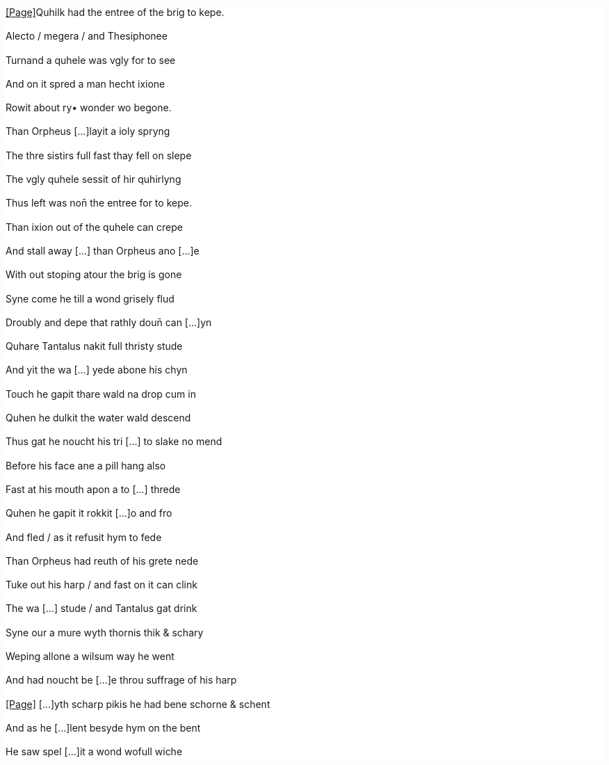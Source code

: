 [[Page]](http://eebo.chadwyck.com/downloadtiff?vid=15605&page=6)Quhilk had the
entree of the brig to kepe.

Alecto / megera / and Thesiphonee

Turnand a quhele was vgly for to see

And on it spred a man hecht ixione

Rowit about ry• wonder wo begone.

Than Orpheus  [...]layit a ioly spryng

The thre sistirs full fast thay fell on slepe

The vgly quhele sessit of hir quhirlyng

Thus left was non̄ the entree for to kepe.

Than ixion out of the quhele can crepe

And stall away [...] than Orpheus ano [...]e

With out stoping atour the brig is gone

Syne come he till a wond grisely flud

Droubly and depe that rathly doun̄ can  [...]yn

Quhare Tantalus nakit full thristy stude

And yit the wa [...] yede abone his chyn

Touch he gapit thare wald na drop cum in

Quhen he dulkit the water wald descend

Thus gat he noucht his tri [...] to slake no mend

Before his face ane a pill hang also

Fast at his mouth apon a to [...] threde

Quhen he gapit it rokkit  [...]o and fro

And fled / as it refusit hym to fede

Than Orpheus had reuth of his grete nede

Tuke out his harp / and fast on it can clink

The wa [...] stude / and Tantalus gat drink

Syne our a mure wyth thornis thik & schary

Weping allone a wilsum way he went

And had noucht be [...]e throu suffrage of his harp

[[Page]](http://eebo.chadwyck.com/downloadtiff?vid=15605&page=6) [...]yth
scharp pikis he had bene schorne & schent

And as he  [...]lent besyde hym on the bent

He saw spel [...]it a wond wofull wiche
